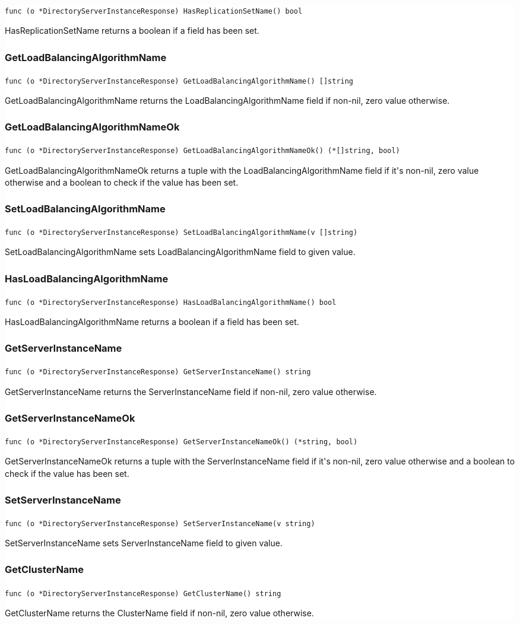 `func (o *DirectoryServerInstanceResponse) HasReplicationSetName() bool`

HasReplicationSetName returns a boolean if a field has been set.

### GetLoadBalancingAlgorithmName

`func (o *DirectoryServerInstanceResponse) GetLoadBalancingAlgorithmName() []string`

GetLoadBalancingAlgorithmName returns the LoadBalancingAlgorithmName field if non-nil, zero value otherwise.

### GetLoadBalancingAlgorithmNameOk

`func (o *DirectoryServerInstanceResponse) GetLoadBalancingAlgorithmNameOk() (*[]string, bool)`

GetLoadBalancingAlgorithmNameOk returns a tuple with the LoadBalancingAlgorithmName field if it's non-nil, zero value otherwise
and a boolean to check if the value has been set.

### SetLoadBalancingAlgorithmName

`func (o *DirectoryServerInstanceResponse) SetLoadBalancingAlgorithmName(v []string)`

SetLoadBalancingAlgorithmName sets LoadBalancingAlgorithmName field to given value.

### HasLoadBalancingAlgorithmName

`func (o *DirectoryServerInstanceResponse) HasLoadBalancingAlgorithmName() bool`

HasLoadBalancingAlgorithmName returns a boolean if a field has been set.

### GetServerInstanceName

`func (o *DirectoryServerInstanceResponse) GetServerInstanceName() string`

GetServerInstanceName returns the ServerInstanceName field if non-nil, zero value otherwise.

### GetServerInstanceNameOk

`func (o *DirectoryServerInstanceResponse) GetServerInstanceNameOk() (*string, bool)`

GetServerInstanceNameOk returns a tuple with the ServerInstanceName field if it's non-nil, zero value otherwise
and a boolean to check if the value has been set.

### SetServerInstanceName

`func (o *DirectoryServerInstanceResponse) SetServerInstanceName(v string)`

SetServerInstanceName sets ServerInstanceName field to given value.


### GetClusterName

`func (o *DirectoryServerInstanceResponse) GetClusterName() string`

GetClusterName returns the ClusterName field if non-nil, zero value otherwise.
